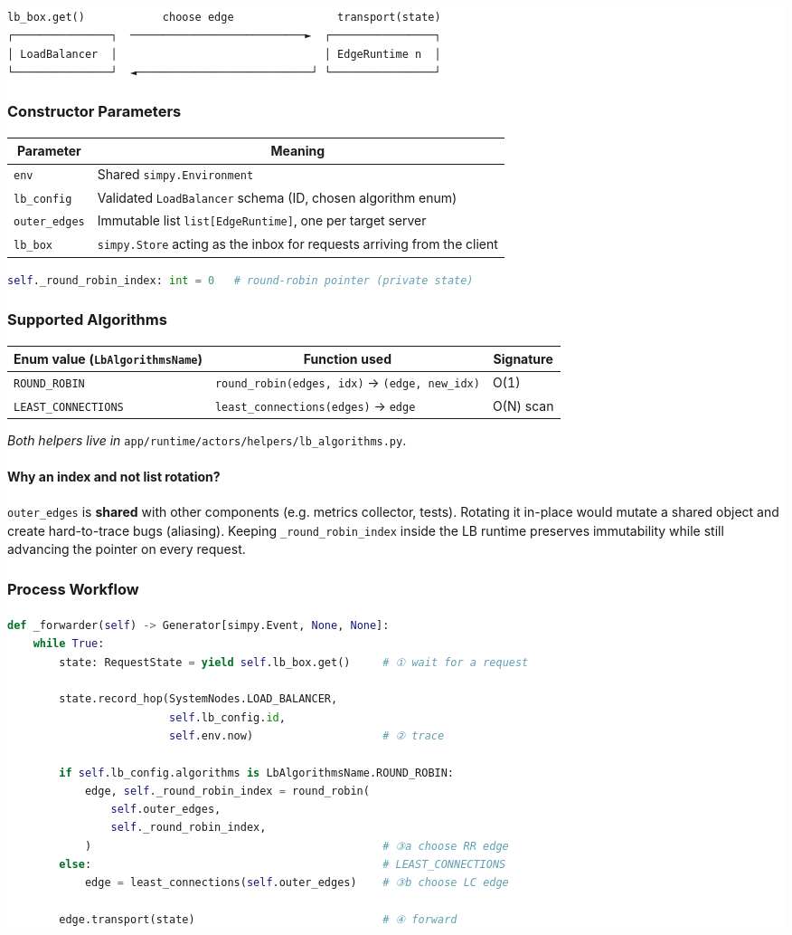 ```text
lb_box.get()            choose edge                transport(state)
┌───────────────┐  ───────────────────────────►  ┌────────────────┐
│ LoadBalancer  │                                │ EdgeRuntime n  │
└───────────────┘  ◄───────────────────────────┘ └────────────────┘
```

### **Constructor Parameters**

| Parameter     | Meaning                                                                 |
| ------------- | ----------------------------------------------------------------------- |
| `env`         | Shared `simpy.Environment`                                              |
| `lb_config`   | Validated `LoadBalancer` schema (ID, chosen algorithm enum)             |
| `outer_edges` | Immutable list `list[EdgeRuntime]`, one per target server               |
| `lb_box`      | `simpy.Store` acting as the inbox for requests arriving from the client |

```python
self._round_robin_index: int = 0   # round-robin pointer (private state)
```

### **Supported Algorithms**

| Enum value (`LbAlgorithmsName`) | Function used                                 | Signature |
| ------------------------------- | --------------------------------------------- | --------- |
| `ROUND_ROBIN`                   | `round_robin(edges, idx)` → `(edge, new_idx)` | O(1)      |
| `LEAST_CONNECTIONS`             | `least_connections(edges)` → `edge`           | O(N) scan |

*Both helpers live in* `app/runtime/actors/helpers/lb_algorithms.py`.

#### **Why an index and not list rotation?**

`outer_edges` is **shared** with other components (e.g. metrics collector,
tests). Rotating it in-place would mutate a shared object and create
hard-to-trace bugs (aliasing).
Keeping `_round_robin_index` inside the LB runtime preserves immutability while
still advancing the pointer on every request.

### **Process Workflow**

```python
def _forwarder(self) -> Generator[simpy.Event, None, None]:
    while True:
        state: RequestState = yield self.lb_box.get()     # ① wait for a request

        state.record_hop(SystemNodes.LOAD_BALANCER,
                         self.lb_config.id,
                         self.env.now)                    # ② trace

        if self.lb_config.algorithms is LbAlgorithmsName.ROUND_ROBIN:
            edge, self._round_robin_index = round_robin(
                self.outer_edges,
                self._round_robin_index,
            )                                             # ③a choose RR edge
        else:                                             # LEAST_CONNECTIONS
            edge = least_connections(self.outer_edges)    # ③b choose LC edge

        edge.transport(state)                             # ④ forward
```
